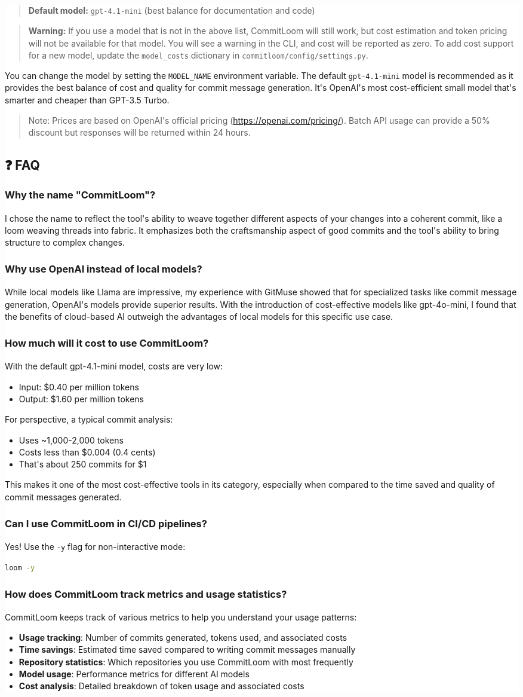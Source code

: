 > **Default model:** `gpt-4.1-mini` (best balance for documentation and code)

> **Warning:** If you use a model that is not in the above list, CommitLoom will still work, but cost estimation and token pricing will not be available for that model. You will see a warning in the CLI, and cost will be reported as zero. To add cost support for a new model, update the `model_costs` dictionary in `commitloom/config/settings.py`.

You can change the model by setting the `MODEL_NAME` environment variable. The default `gpt-4.1-mini` model is recommended as it provides the best balance of cost and quality for commit message generation. It's OpenAI's most cost-efficient small model that's smarter and cheaper than GPT-3.5 Turbo.

> Note: Prices are based on OpenAI's official pricing (https://openai.com/pricing/). Batch API usage can provide a 50% discount but responses will be returned within 24 hours.

## ❓ FAQ

### Why the name "CommitLoom"?

I chose the name to reflect the tool's ability to weave together different aspects of your changes into a coherent commit, like a loom weaving threads into fabric. It emphasizes both the craftsmanship aspect of good commits and the tool's ability to bring structure to complex changes.

### Why use OpenAI instead of local models?

While local models like Llama are impressive, my experience with GitMuse showed that for specialized tasks like commit message generation, OpenAI's models provide superior results. With the introduction of cost-effective models like gpt-4o-mini, I found that the benefits of cloud-based AI outweigh the advantages of local models for this specific use case.

### How much will it cost to use CommitLoom?

With the default gpt-4.1-mini model, costs are very low:
- Input: $0.40 per million tokens  
- Output: $1.60 per million tokens

For perspective, a typical commit analysis:
- Uses ~1,000-2,000 tokens
- Costs less than $0.004 (0.4 cents)
- That's about 250 commits for $1

This makes it one of the most cost-effective tools in its category, especially when compared to the time saved and quality of commit messages generated.

### Can I use CommitLoom in CI/CD pipelines?

Yes! Use the `-y` flag for non-interactive mode:
```bash
loom -y
```

### How does CommitLoom track metrics and usage statistics?

CommitLoom keeps track of various metrics to help you understand your usage patterns:

- **Usage tracking**: Number of commits generated, tokens used, and associated costs
- **Time savings**: Estimated time saved compared to writing commit messages manually
- **Repository statistics**: Which repositories you use CommitLoom with most frequently
- **Model usage**: Performance metrics for different AI models
- **Cost analysis**: Detailed breakdown of token usage and associated costs
